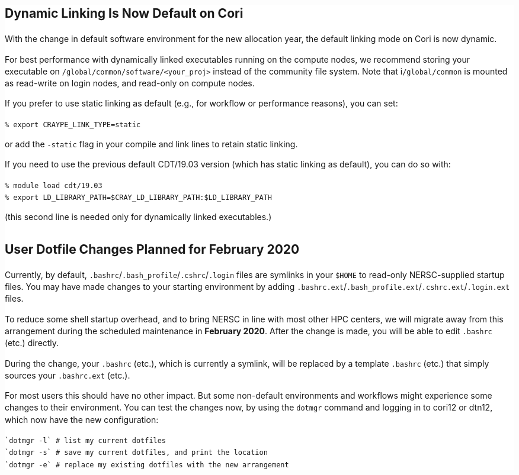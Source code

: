 
## Dynamic Linking Is Now Default on Cori <a name="dynamic"/></a> ##

With the change in default software environment for the new allocation year, the
default linking mode on Cori is now dynamic.

For best performance with dynamically linked executables running on the compute
nodes, we recommend storing your executable on 
`/global/common/software/<your_proj>` instead of the community file system. 
Note that i`/global/common` is mounted as read-write on login nodes, and 
read-only on compute nodes.

If you prefer to use static linking as default (e.g., for workflow or 
performance reasons), you can set:
```
% export CRAYPE_LINK_TYPE=static   
```
or add the `-static` flag in your compile and link lines to retain static 
linking.

If you need to use the previous default CDT/19.03 version (which has static 
linking as default), you can do so with:
```
% module load cdt/19.03 
% export LD_LIBRARY_PATH=$CRAY_LD_LIBRARY_PATH:$LD_LIBRARY_PATH 
```
(this second line is needed only for dynamically linked executables.)


## User Dotfile Changes Planned for February 2020 <a name="dotfiles"/></a> ##

Currently, by default, `.bashrc`/`.bash_profile`/`.cshrc`/`.login` files are 
symlinks in your `$HOME` to read-only NERSC-supplied startup files. You may have
made changes to your starting environment by adding 
`.bashrc.ext`/`.bash_profile.ext`/`.cshrc.ext`/`.login.ext` files.

To reduce some shell startup overhead, and to bring NERSC in line with most 
other HPC centers, we will migrate away from this arrangement during the 
scheduled maintenance in **February 2020**. After the change is made, you will 
be able to edit `.bashrc` (etc.) directly.

During the change, your `.bashrc` (etc.), which is currently a symlink, will be 
replaced by a template `.bashrc` (etc.) that simply sources your `.bashrc.ext` 
(etc.).

For most users this should have no other impact. But some non-default 
environments and workflows might experience some changes to their environment. 
You can test the changes now, by using the `dotmgr` command and logging in to 
cori12 or dtn12, which now have the new configuration:

    `dotmgr -l` # list my current dotfiles
    `dotmgr -s` # save my current dotfiles, and print the location
    `dotmgr -e` # replace my existing dotfiles with the new arrangement

